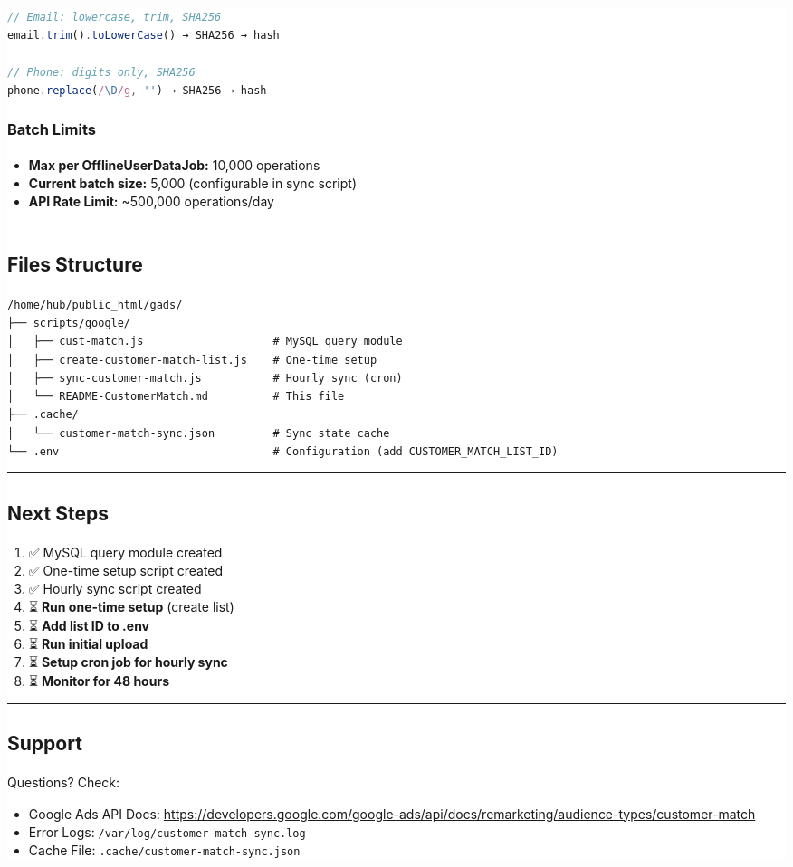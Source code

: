 ```javascript
// Email: lowercase, trim, SHA256
email.trim().toLowerCase() → SHA256 → hash

// Phone: digits only, SHA256
phone.replace(/\D/g, '') → SHA256 → hash
```

### Batch Limits

- **Max per OfflineUserDataJob:** 10,000 operations
- **Current batch size:** 5,000 (configurable in sync script)
- **API Rate Limit:** ~500,000 operations/day

---

## Files Structure

```
/home/hub/public_html/gads/
├── scripts/google/
│   ├── cust-match.js                    # MySQL query module
│   ├── create-customer-match-list.js    # One-time setup
│   ├── sync-customer-match.js           # Hourly sync (cron)
│   └── README-CustomerMatch.md          # This file
├── .cache/
│   └── customer-match-sync.json         # Sync state cache
└── .env                                 # Configuration (add CUSTOMER_MATCH_LIST_ID)
```

---

## Next Steps

1. ✅ MySQL query module created
2. ✅ One-time setup script created
3. ✅ Hourly sync script created
4. ⏳ **Run one-time setup** (create list)
5. ⏳ **Add list ID to .env**
6. ⏳ **Run initial upload**
7. ⏳ **Setup cron job for hourly sync**
8. ⏳ **Monitor for 48 hours**

---

## Support

Questions? Check:
- Google Ads API Docs: https://developers.google.com/google-ads/api/docs/remarketing/audience-types/customer-match
- Error Logs: `/var/log/customer-match-sync.log`
- Cache File: `.cache/customer-match-sync.json`
